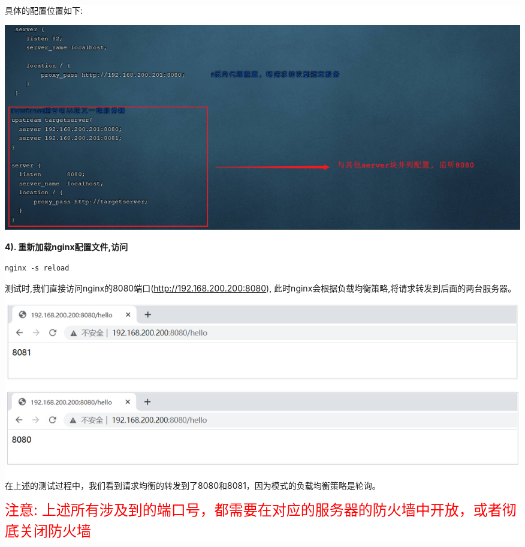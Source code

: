 

具体的配置位置如下: 

![image-20210831081939508](img/image-20210831081939508.png) 



**4). 重新加载nginx配置文件,访问**

```shell
nginx -s reload
```

测试时,我们直接访问nginx的8080端口(http://192.168.200.200:8080), 此时nginx会根据负载均衡策略,将请求转发到后面的两台服务器。

![image-20210831082339085](img/image-20210831082339085.png) 

在上述的测试过程中，我们看到请求均衡的转发到了8080和8081，因为模式的负载均衡策略是轮询。



<font color="red" size="5">注意: 上述所有涉及到的端口号，都需要在对应的服务器的防火墙中开放，或者彻底关闭防火墙</font>



